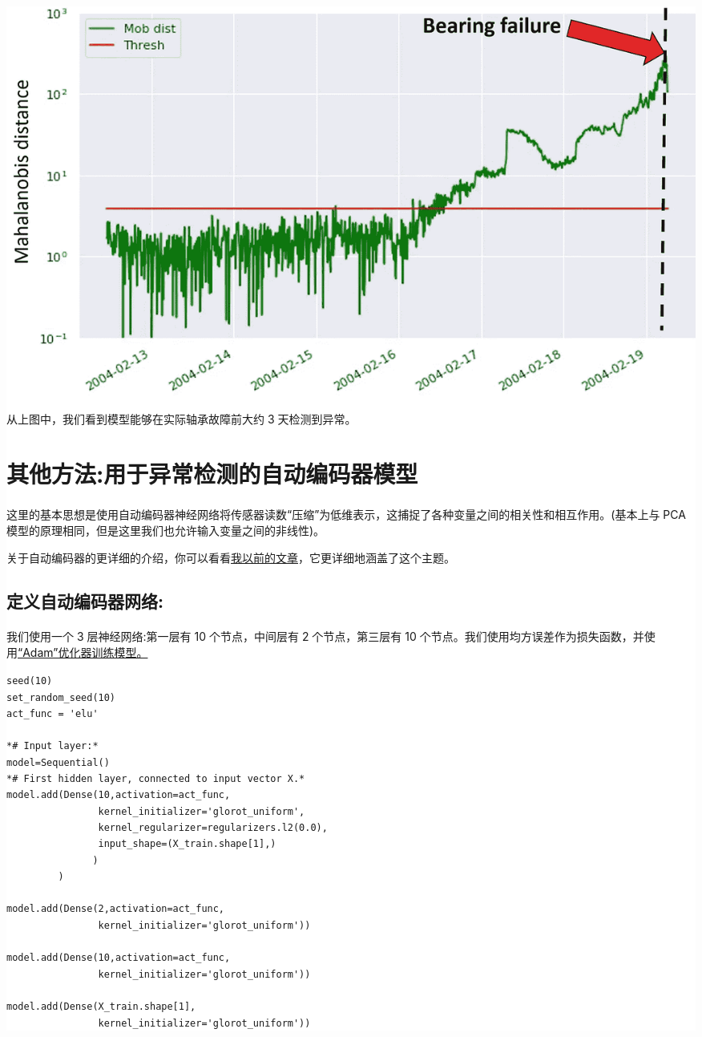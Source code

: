 ![](img/db3618307f7fe4fab89ed09ca0979cf6.png)

从上图中，我们看到模型能够在实际轴承故障前大约 3 天检测到异常。

# 其他方法:用于异常检测的自动编码器模型

这里的基本思想是使用自动编码器神经网络将传感器读数“压缩”为低维表示，这捕捉了各种变量之间的相关性和相互作用。(基本上与 PCA 模型的原理相同，但是这里我们也允许输入变量之间的非线性)。

关于自动编码器的更详细的介绍，你可以看看[我以前的文章](/how-to-use-machine-learning-for-anomaly-detection-and-condition-monitoring-6742f82900d7)，它更详细地涵盖了这个主题。

## 定义自动编码器网络:

我们使用一个 3 层神经网络:第一层有 10 个节点，中间层有 2 个节点，第三层有 10 个节点。我们使用均方误差作为损失函数，并使用[“Adam”优化器训练模型。](https://keras.io/optimizers/)

```
seed(10)
set_random_seed(10)
act_func = 'elu'

*# Input layer:*
model=Sequential()
*# First hidden layer, connected to input vector X.* 
model.add(Dense(10,activation=act_func,
                kernel_initializer='glorot_uniform',
                kernel_regularizer=regularizers.l2(0.0),
                input_shape=(X_train.shape[1],)
               )
         )

model.add(Dense(2,activation=act_func,
                kernel_initializer='glorot_uniform'))

model.add(Dense(10,activation=act_func,
                kernel_initializer='glorot_uniform'))

model.add(Dense(X_train.shape[1],
                kernel_initializer='glorot_uniform'))
```